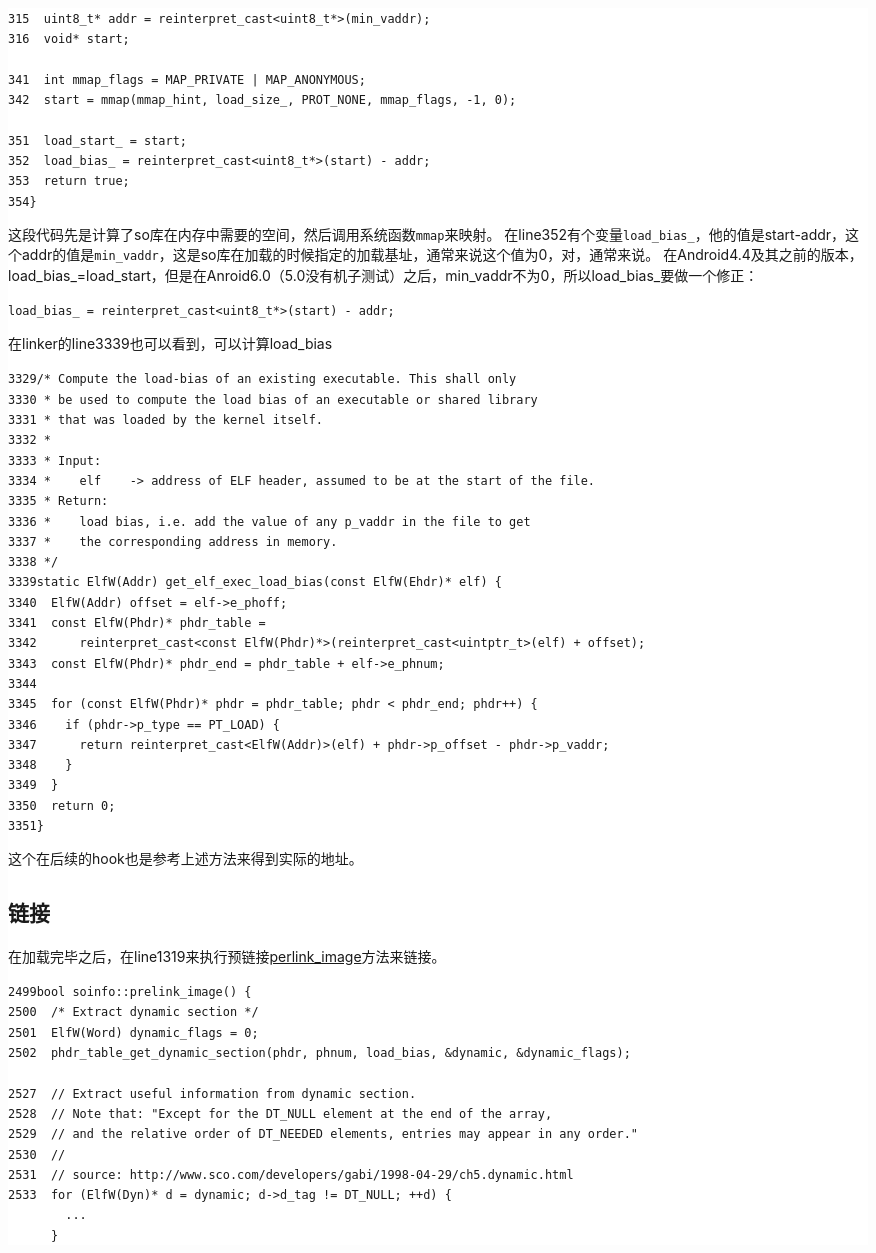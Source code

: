 ```
315  uint8_t* addr = reinterpret_cast<uint8_t*>(min_vaddr);
316  void* start;

341  int mmap_flags = MAP_PRIVATE | MAP_ANONYMOUS;
342  start = mmap(mmap_hint, load_size_, PROT_NONE, mmap_flags, -1, 0);

351  load_start_ = start;
352  load_bias_ = reinterpret_cast<uint8_t*>(start) - addr;
353  return true;
354}
```
这段代码先是计算了so库在内存中需要的空间，然后调用系统函数`mmap`来映射。
在line352有个变量`load_bias_`，他的值是start-addr，这个addr的值是`min_vaddr`，这是so库在加载的时候指定的加载基址，通常来说这个值为0，对，通常来说。
在Android4.4及其之前的版本，load_bias_=load_start，但是在Anroid6.0（5.0没有机子测试）之后，min_vaddr不为0，所以load_bias_要做一个修正：
```
load_bias_ = reinterpret_cast<uint8_t*>(start) - addr;
```
在linker的line3339也可以看到，可以计算load_bias
```
3329/* Compute the load-bias of an existing executable. This shall only
3330 * be used to compute the load bias of an executable or shared library
3331 * that was loaded by the kernel itself.
3332 *
3333 * Input:
3334 *    elf    -> address of ELF header, assumed to be at the start of the file.
3335 * Return:
3336 *    load bias, i.e. add the value of any p_vaddr in the file to get
3337 *    the corresponding address in memory.
3338 */
3339static ElfW(Addr) get_elf_exec_load_bias(const ElfW(Ehdr)* elf) {
3340  ElfW(Addr) offset = elf->e_phoff;
3341  const ElfW(Phdr)* phdr_table =
3342      reinterpret_cast<const ElfW(Phdr)*>(reinterpret_cast<uintptr_t>(elf) + offset);
3343  const ElfW(Phdr)* phdr_end = phdr_table + elf->e_phnum;
3344
3345  for (const ElfW(Phdr)* phdr = phdr_table; phdr < phdr_end; phdr++) {
3346    if (phdr->p_type == PT_LOAD) {
3347      return reinterpret_cast<ElfW(Addr)>(elf) + phdr->p_offset - phdr->p_vaddr;
3348    }
3349  }
3350  return 0;
3351}
```
这个在后续的hook也是参考上述方法来得到实际的地址。

## 链接
在加载完毕之后，在line1319来执行预链接[perlink_image](http://androidxref.com/6.0.1_r10/xref/bionic/linker/linker.cpp#2499)方法来链接。
```
2499bool soinfo::prelink_image() {
2500  /* Extract dynamic section */
2501  ElfW(Word) dynamic_flags = 0;
2502  phdr_table_get_dynamic_section(phdr, phnum, load_bias, &dynamic, &dynamic_flags);

2527  // Extract useful information from dynamic section.
2528  // Note that: "Except for the DT_NULL element at the end of the array,
2529  // and the relative order of DT_NEEDED elements, entries may appear in any order."
2530  //
2531  // source: http://www.sco.com/developers/gabi/1998-04-29/ch5.dynamic.html
2533  for (ElfW(Dyn)* d = dynamic; d->d_tag != DT_NULL; ++d) {
		...	
      }
```